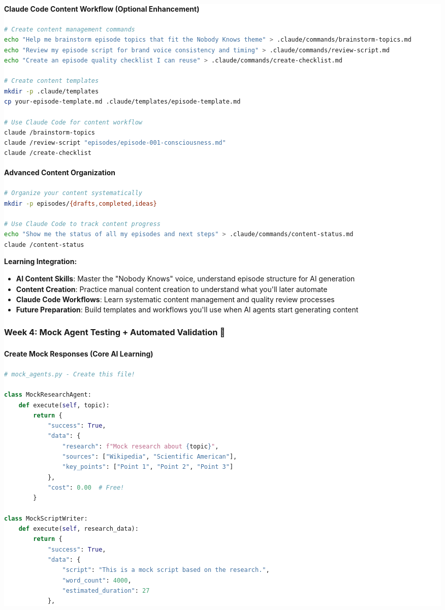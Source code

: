 #### Claude Code Content Workflow (Optional Enhancement)
```bash
# Create content management commands
echo "Help me brainstorm episode topics that fit the Nobody Knows theme" > .claude/commands/brainstorm-topics.md
echo "Review my episode script for brand voice consistency and timing" > .claude/commands/review-script.md
echo "Create an episode quality checklist I can reuse" > .claude/commands/create-checklist.md

# Create content templates
mkdir -p .claude/templates
cp your-episode-template.md .claude/templates/episode-template.md

# Use Claude Code for content workflow
claude /brainstorm-topics
claude /review-script "episodes/episode-001-consciousness.md"
claude /create-checklist
```

#### Advanced Content Organization
```bash
# Organize your content systematically
mkdir -p episodes/{drafts,completed,ideas}

# Use Claude Code to track content progress
echo "Show me the status of all my episodes and next steps" > .claude/commands/content-status.md
claude /content-status
```

**Learning Integration:**
- **AI Content Skills**: Master the "Nobody Knows" voice, understand episode structure for AI generation
- **Content Creation**: Practice manual content creation to understand what you'll later automate
- **Claude Code Workflows**: Learn systematic content management and quality review processes
- **Future Preparation**: Build templates and workflows you'll use when AI agents start generating content

### Week 4: Mock Agent Testing + Automated Validation 🤖

#### Create Mock Responses (Core AI Learning)
```python
# mock_agents.py - Create this file!

class MockResearchAgent:
    def execute(self, topic):
        return {
            "success": True,
            "data": {
                "research": f"Mock research about {topic}",
                "sources": ["Wikipedia", "Scientific American"],
                "key_points": ["Point 1", "Point 2", "Point 3"]
            },
            "cost": 0.00  # Free!
        }

class MockScriptWriter:
    def execute(self, research_data):
        return {
            "success": True,
            "data": {
                "script": "This is a mock script based on the research.",
                "word_count": 4000,
                "estimated_duration": 27
            },
```